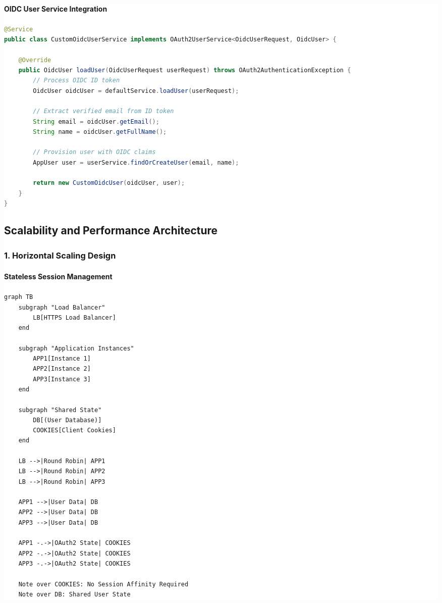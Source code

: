 #### OIDC User Service Integration
```java
@Service
public class CustomOidcUserService implements OAuth2UserService<OidcUserRequest, OidcUser> {
    
    @Override
    public OidcUser loadUser(OidcUserRequest userRequest) throws OAuth2AuthenticationException {
        // Process OIDC ID token
        OidcUser oidcUser = defaultService.loadUser(userRequest);
        
        // Extract verified email from ID token
        String email = oidcUser.getEmail();
        String name = oidcUser.getFullName();
        
        // Provision user with OIDC claims
        AppUser user = userService.findOrCreateUser(email, name);
        
        return new CustomOidcUser(oidcUser, user);
    }
}
```

## Scalability and Performance Architecture

### 1. Horizontal Scaling Design

#### Stateless Session Management
```mermaid
graph TB
    subgraph "Load Balancer"
        LB[HTTPS Load Balancer]
    end
    
    subgraph "Application Instances"
        APP1[Instance 1]
        APP2[Instance 2]
        APP3[Instance 3]
    end
    
    subgraph "Shared State"
        DB[(User Database)]
        COOKIES[Client Cookies]
    end
    
    LB -->|Round Robin| APP1
    LB -->|Round Robin| APP2
    LB -->|Round Robin| APP3
    
    APP1 -->|User Data| DB
    APP2 -->|User Data| DB
    APP3 -->|User Data| DB
    
    APP1 -.->|OAuth2 State| COOKIES
    APP2 -.->|OAuth2 State| COOKIES
    APP3 -.->|OAuth2 State| COOKIES
    
    Note over COOKIES: No Session Affinity Required
    Note over DB: Shared User State
```
